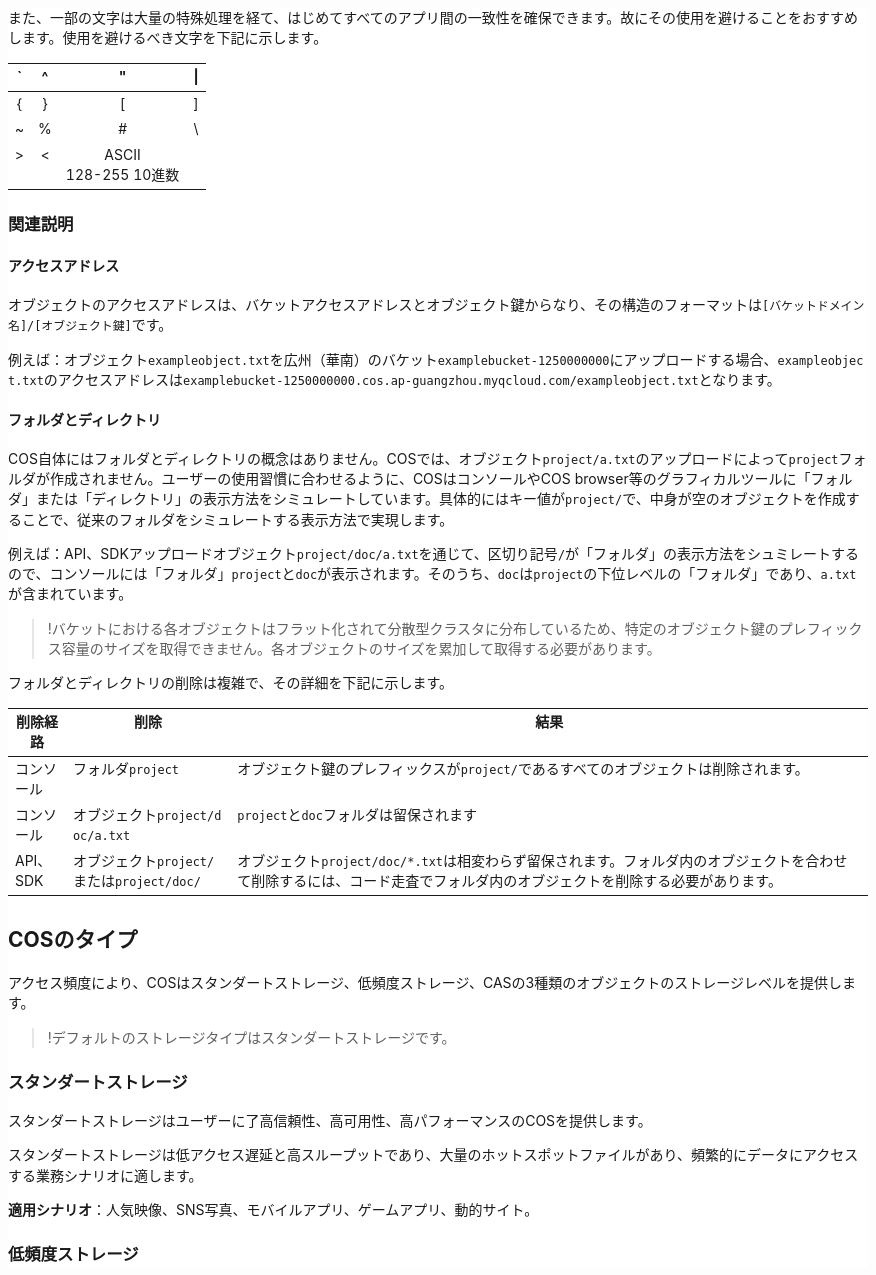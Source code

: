 また、一部の文字は大量の特殊処理を経て、はじめてすべてのアプリ間の一致性を確保できます。故にその使用を避けることをおすすめします。使用を避けるべき文字を下記に示します。

|  `   |  ^   |             "              |  \|
| :--: | :--: | :------------------------: | :--: |
|  {   |  }   |             [              |  ]   |
|  ~   |  %   |             #              |  \   |
|  >   |  <   | ASCII <br />128-255 10進数 |

### 関連説明

#### アクセスアドレス

オブジェクトのアクセスアドレスは、バケットアクセスアドレスとオブジェクト鍵からなり、その構造のフォーマットは`[バケットドメイン名]/[オブジェクト鍵]`です。

例えば：オブジェクト`exampleobject.txt`を広州（華南）のバケット`examplebucket-1250000000`にアップロードする場合、`exampleobject.txt`のアクセスアドレスは`examplebucket-1250000000.cos.ap-guangzhou.myqcloud.com/exampleobject.txt`となります。

#### フォルダとディレクトリ

COS自体にはフォルダとディレクトリの概念はありません。COSでは、オブジェクト`project/a.txt`のアップロードによって`project`フォルダが作成されません。ユーザーの使用習慣に合わせるように、COSはコンソールやCOS browser等のグラフィカルツールに「フォルダ」または「ディレクトリ」の表示方法をシミュレートしています。具体的にはキー値が`project/`で、中身が空のオブジェクトを作成することで、従来のフォルダをシミュレートする表示方法で実現します。

例えば：API、SDKアップロードオブジェクト`project/doc/a.txt`を通じて、区切り記号`/`が「フォルダ」の表示方法をシュミレートするので、コンソールには「フォルダ」`project`と`doc`が表示されます。そのうち、`doc`は`project`の下位レベルの「フォルダ」であり、`a.txt`が含まれています。

>!バケットにおける各オブジェクトはフラット化されて分散型クラスタに分布しているため、特定のオブジェクト鍵のプレフィックス容量のサイズを取得できません。各オブジェクトのサイズを累加して取得する必要があります。

フォルダとディレクトリの削除は複雑で、その詳細を下記に示します。

| 削除経路 | 削除                              | 結果                                                         |
| -------- | --------------------------------- | ------------------------------------------------------------ |
| コンソール   | フォルダ`project`                  | オブジェクト鍵のプレフィックスが`project/`であるすべてのオブジェクトは削除されます。               |
| コンソール   | オブジェクト`project/doc/a.txt`          | `project`と`doc`フォルダは留保されます                            |
| API、SDK | オブジェクト`project/`または`project/doc/` | オブジェクト`project/doc/*.txt`は相変わらず留保されます。フォルダ内のオブジェクトを合わせて削除するには、コード走査でフォルダ内のオブジェクトを削除する必要があります。 |

## COSのタイプ

アクセス頻度により、COSはスタンダートストレージ、低頻度ストレージ、CASの3種類のオブジェクトのストレージレベルを提供します。

>!デフォルトのストレージタイプはスタンダートストレージです。

### スタンダートストレージ

スタンダートストレージはユーザーに了高信頼性、高可用性、高パフォーマンスのCOSを提供します。

スタンダートストレージは低アクセス遅延と高スループットであり、大量のホットスポットファイルがあり、頻繁的にデータにアクセスする業務シナリオに適します。

**適用シナリオ**：人気映像、SNS写真、モバイルアプリ、ゲームアプリ、動的サイト。

### 低頻度ストレージ

